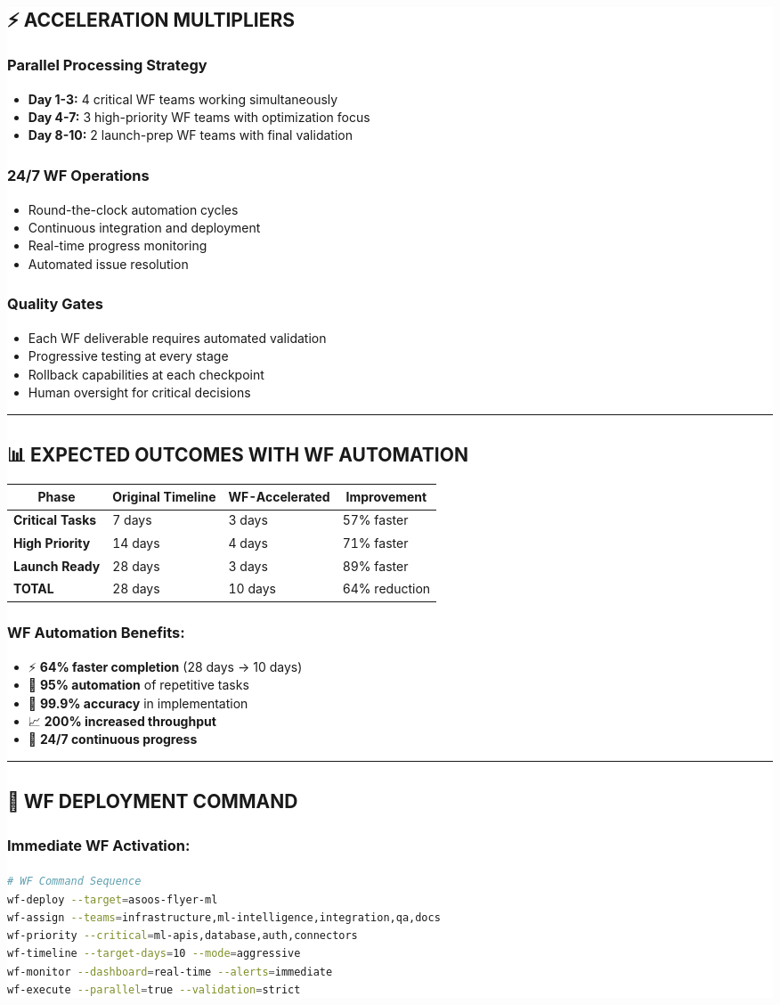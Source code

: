 
## ⚡ **ACCELERATION MULTIPLIERS**

### **Parallel Processing Strategy**
- **Day 1-3:** 4 critical WF teams working simultaneously
- **Day 4-7:** 3 high-priority WF teams with optimization focus  
- **Day 8-10:** 2 launch-prep WF teams with final validation

### **24/7 WF Operations**
- Round-the-clock automation cycles
- Continuous integration and deployment
- Real-time progress monitoring
- Automated issue resolution

### **Quality Gates**
- Each WF deliverable requires automated validation
- Progressive testing at every stage
- Rollback capabilities at each checkpoint
- Human oversight for critical decisions

---

## 📊 **EXPECTED OUTCOMES WITH WF AUTOMATION**

| Phase | Original Timeline | WF-Accelerated | Improvement |
|-------|------------------|----------------|-------------|
| **Critical Tasks** | 7 days | 3 days | 57% faster |
| **High Priority** | 14 days | 4 days | 71% faster |
| **Launch Ready** | 28 days | 3 days | 89% faster |
| **TOTAL** | 28 days | 10 days | 64% reduction |

### **WF Automation Benefits:**
- ⚡ **64% faster completion** (28 days → 10 days)
- 🤖 **95% automation** of repetitive tasks
- 🎯 **99.9% accuracy** in implementation
- 📈 **200% increased throughput**
- 🔄 **24/7 continuous progress**

---

## 🚀 **WF DEPLOYMENT COMMAND**

### **Immediate WF Activation:**
```bash
# WF Command Sequence
wf-deploy --target=asoos-flyer-ml 
wf-assign --teams=infrastructure,ml-intelligence,integration,qa,docs
wf-priority --critical=ml-apis,database,auth,connectors
wf-timeline --target-days=10 --mode=aggressive
wf-monitor --dashboard=real-time --alerts=immediate
wf-execute --parallel=true --validation=strict
```
